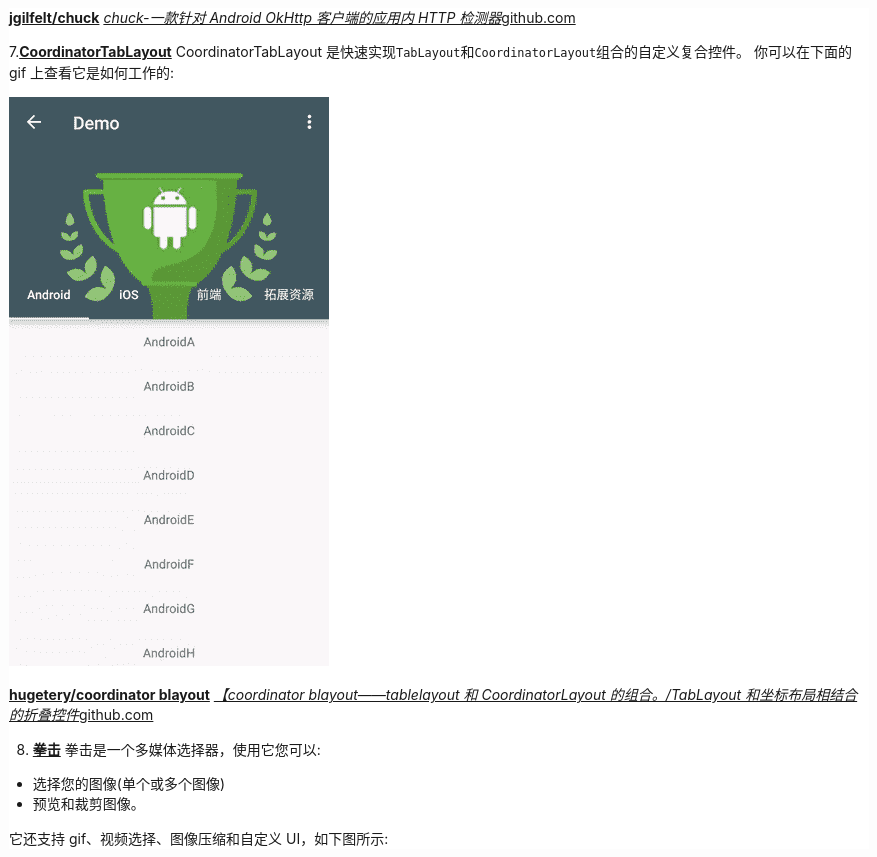 [**jgilfelt/chuck**](https://github.com/jgilfelt/chuck)
[*chuck-一款针对 Android OkHttp 客户端的应用内 HTTP 检测器*github.com](https://github.com/jgilfelt/chuck)

7.[**CoordinatorTabLayout**](https://github.com/hugeterry/CoordinatorTabLayout)
CoordinatorTabLayout 是快速实现`TabLayout`和`CoordinatorLayout`组合的自定义复合控件。
你可以在下面的 gif 上查看它是如何工作的:

![Kv9SI53jM1O8lgXSXO3uYwFc4CQPCX6WJ1bp](img/a637d1f3c7965e8dcfec2577d2c28092.png)

[**hugetery/coordinator blayout**](https://github.com/hugeterry/CoordinatorTabLayout)
[*【coordinator blayout——tablelayout 和 CoordinatorLayout 的组合。/TabLayout 和坐标布局相结合的折叠控件*github.com](https://github.com/hugeterry/CoordinatorTabLayout)

8. [**拳击**](https://github.com/Bilibili/boxing)
拳击是一个多媒体选择器，使用它您可以:

*   选择您的图像(单个或多个图像)
*   预览和裁剪图像。

它还支持 gif、视频选择、图像压缩和自定义 UI，如下图所示:

